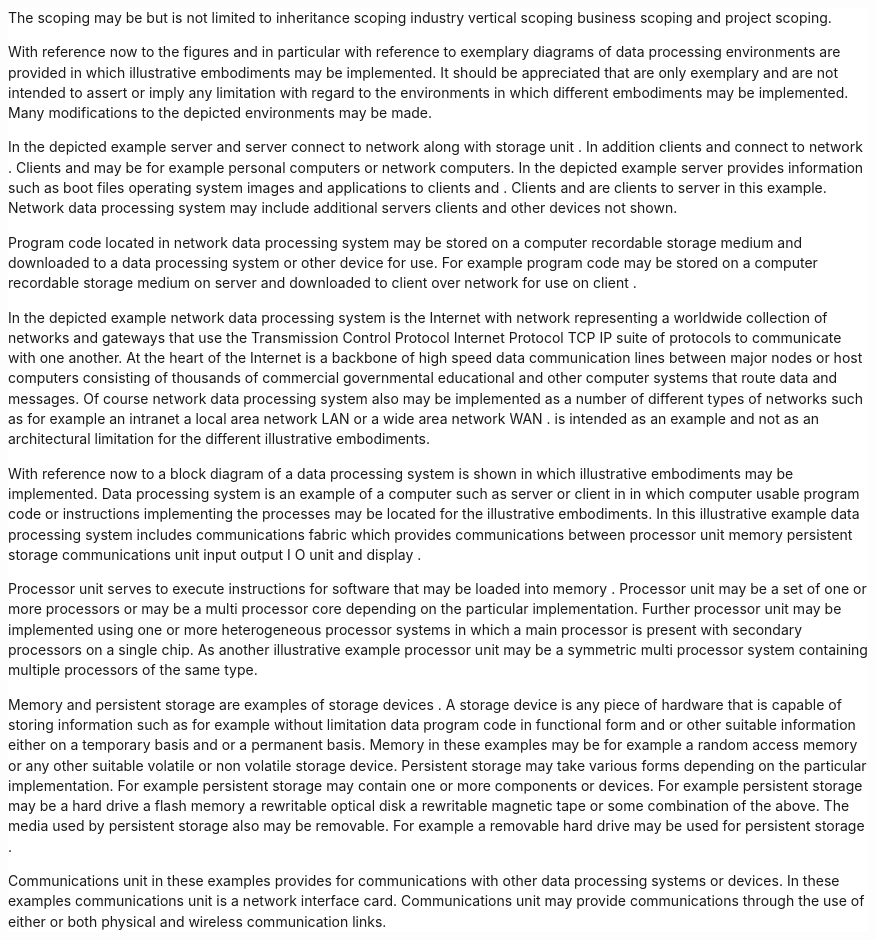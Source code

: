 The scoping may be but is not limited to inheritance scoping industry vertical scoping business scoping and project scoping.

With reference now to the figures and in particular with reference to exemplary diagrams of data processing environments are provided in which illustrative embodiments may be implemented. It should be appreciated that are only exemplary and are not intended to assert or imply any limitation with regard to the environments in which different embodiments may be implemented. Many modifications to the depicted environments may be made.

In the depicted example server and server connect to network along with storage unit . In addition clients and connect to network . Clients and may be for example personal computers or network computers. In the depicted example server provides information such as boot files operating system images and applications to clients and . Clients and are clients to server in this example. Network data processing system may include additional servers clients and other devices not shown.

Program code located in network data processing system may be stored on a computer recordable storage medium and downloaded to a data processing system or other device for use. For example program code may be stored on a computer recordable storage medium on server and downloaded to client over network for use on client .

In the depicted example network data processing system is the Internet with network representing a worldwide collection of networks and gateways that use the Transmission Control Protocol Internet Protocol TCP IP suite of protocols to communicate with one another. At the heart of the Internet is a backbone of high speed data communication lines between major nodes or host computers consisting of thousands of commercial governmental educational and other computer systems that route data and messages. Of course network data processing system also may be implemented as a number of different types of networks such as for example an intranet a local area network LAN or a wide area network WAN . is intended as an example and not as an architectural limitation for the different illustrative embodiments.

With reference now to a block diagram of a data processing system is shown in which illustrative embodiments may be implemented. Data processing system is an example of a computer such as server or client in in which computer usable program code or instructions implementing the processes may be located for the illustrative embodiments. In this illustrative example data processing system includes communications fabric which provides communications between processor unit memory persistent storage communications unit input output I O unit and display .

Processor unit serves to execute instructions for software that may be loaded into memory . Processor unit may be a set of one or more processors or may be a multi processor core depending on the particular implementation. Further processor unit may be implemented using one or more heterogeneous processor systems in which a main processor is present with secondary processors on a single chip. As another illustrative example processor unit may be a symmetric multi processor system containing multiple processors of the same type.

Memory and persistent storage are examples of storage devices . A storage device is any piece of hardware that is capable of storing information such as for example without limitation data program code in functional form and or other suitable information either on a temporary basis and or a permanent basis. Memory in these examples may be for example a random access memory or any other suitable volatile or non volatile storage device. Persistent storage may take various forms depending on the particular implementation. For example persistent storage may contain one or more components or devices. For example persistent storage may be a hard drive a flash memory a rewritable optical disk a rewritable magnetic tape or some combination of the above. The media used by persistent storage also may be removable. For example a removable hard drive may be used for persistent storage .

Communications unit in these examples provides for communications with other data processing systems or devices. In these examples communications unit is a network interface card. Communications unit may provide communications through the use of either or both physical and wireless communication links.
